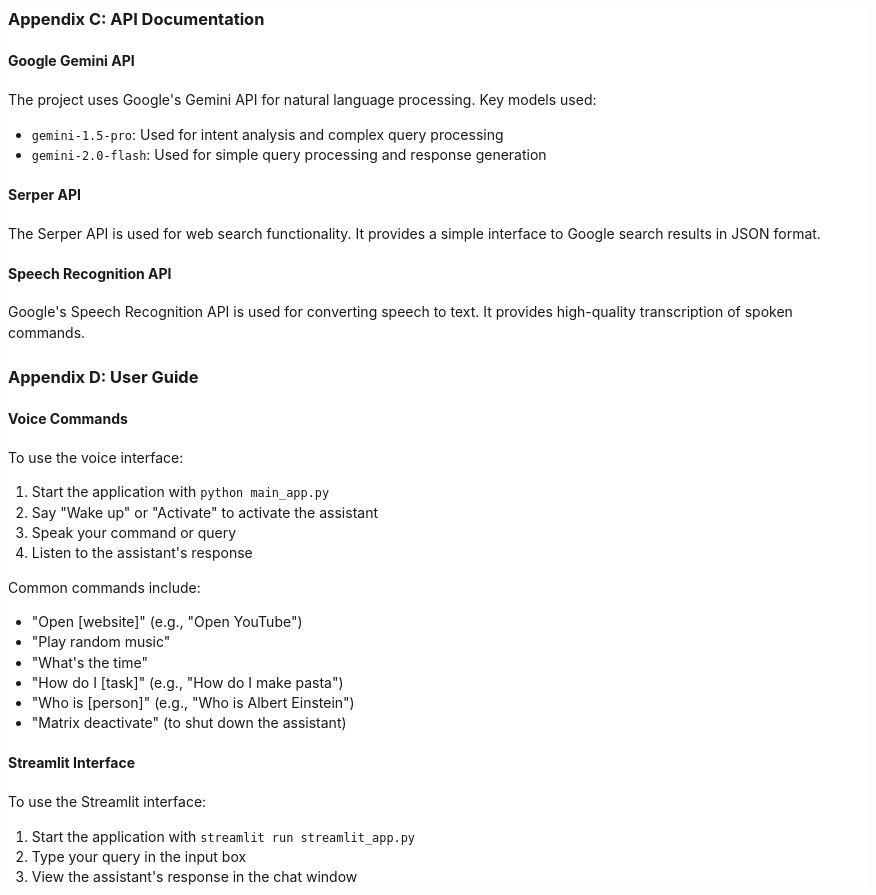 ### Appendix C: API Documentation

#### Google Gemini API

The project uses Google's Gemini API for natural language processing. Key models used:

- `gemini-1.5-pro`: Used for intent analysis and complex query processing
- `gemini-2.0-flash`: Used for simple query processing and response generation

#### Serper API

The Serper API is used for web search functionality. It provides a simple interface to Google search results in JSON format.

#### Speech Recognition API

Google's Speech Recognition API is used for converting speech to text. It provides high-quality transcription of spoken commands.

### Appendix D: User Guide

#### Voice Commands

To use the voice interface:

1. Start the application with `python main_app.py`
2. Say "Wake up" or "Activate" to activate the assistant
3. Speak your command or query
4. Listen to the assistant's response

Common commands include:

- "Open [website]" (e.g., "Open YouTube")
- "Play random music"
- "What's the time"
- "How do I [task]" (e.g., "How do I make pasta")
- "Who is [person]" (e.g., "Who is Albert Einstein")
- "Matrix deactivate" (to shut down the assistant)

#### Streamlit Interface

To use the Streamlit interface:

1. Start the application with `streamlit run streamlit_app.py`
2. Type your query in the input box
3. View the assistant's response in the chat window
